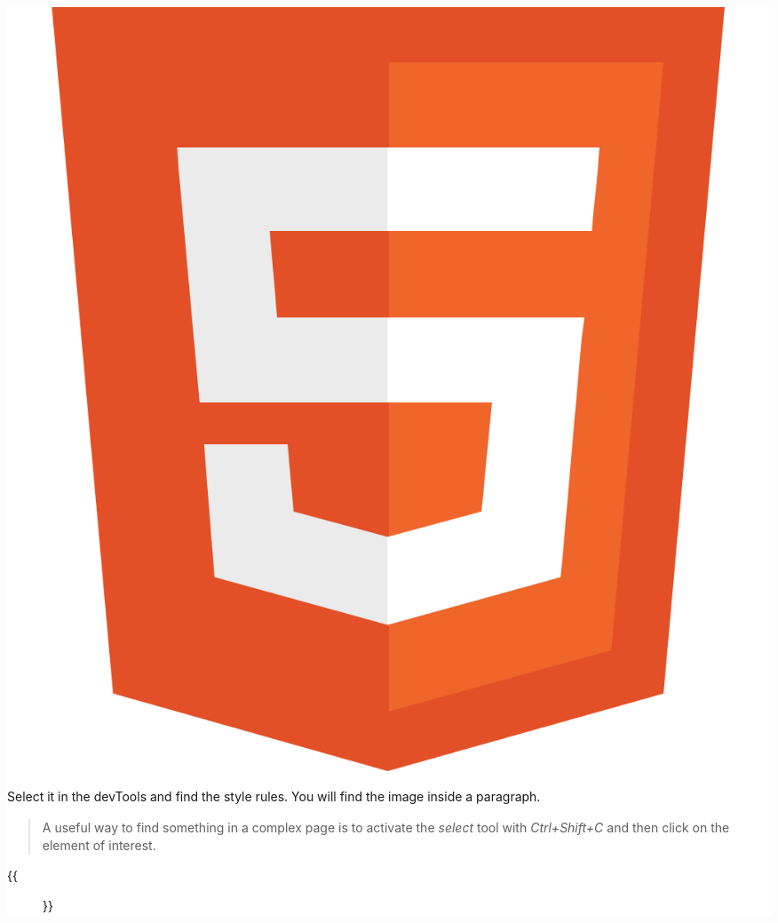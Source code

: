 ![animated HTML5 logo](images/html5_badge.svg)

Select it in the devTools and find the style rules.
You will find the image inside a paragraph.

>A useful way to find something in a complex page is to activate the *select* tool with *Ctrl+Shift+C* and then click on the element of interest.

{{<figure src="images/animation.png" caption="The animated element in the DOM">}}
